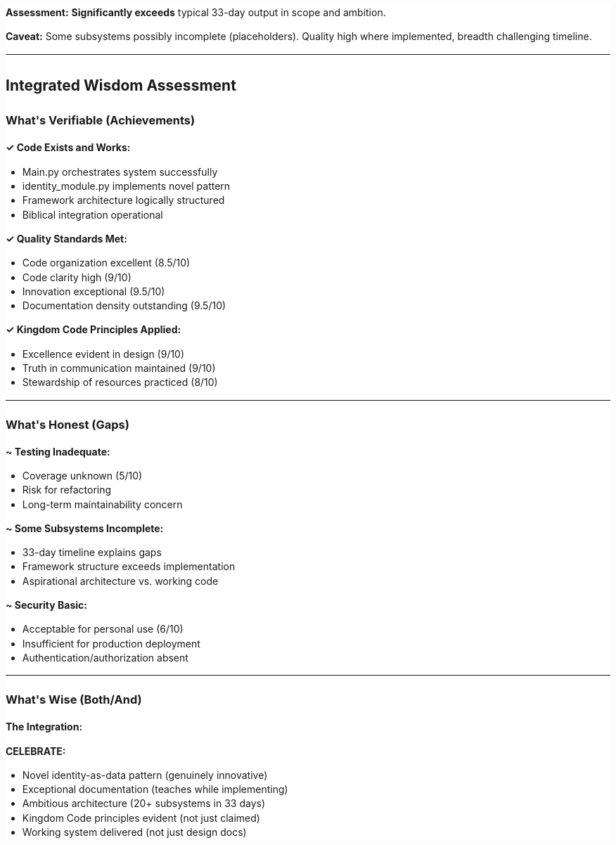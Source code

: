 **Assessment:** **Significantly exceeds** typical 33-day output in scope and ambition.

**Caveat:** Some subsystems possibly incomplete (placeholders). Quality high where implemented, breadth challenging timeline.

---

## Integrated Wisdom Assessment

### What's Verifiable (Achievements)

**✓ Code Exists and Works:**
- Main.py orchestrates system successfully
- identity_module.py implements novel pattern
- Framework architecture logically structured
- Biblical integration operational

**✓ Quality Standards Met:**
- Code organization excellent (8.5/10)
- Code clarity high (9/10)
- Innovation exceptional (9.5/10)
- Documentation density outstanding (9.5/10)

**✓ Kingdom Code Principles Applied:**
- Excellence evident in design (9/10)
- Truth in communication maintained (9/10)
- Stewardship of resources practiced (8/10)

---

### What's Honest (Gaps)

**~ Testing Inadequate:**
- Coverage unknown (5/10)
- Risk for refactoring
- Long-term maintainability concern

**~ Some Subsystems Incomplete:**
- 33-day timeline explains gaps
- Framework structure exceeds implementation
- Aspirational architecture vs. working code

**~ Security Basic:**
- Acceptable for personal use (6/10)
- Insufficient for production deployment
- Authentication/authorization absent

---

### What's Wise (Both/And)

**The Integration:**

**CELEBRATE:**
- Novel identity-as-data pattern (genuinely innovative)
- Exceptional documentation (teaches while implementing)
- Ambitious architecture (20+ subsystems in 33 days)
- Kingdom Code principles evident (not just claimed)
- Working system delivered (not just design docs)
